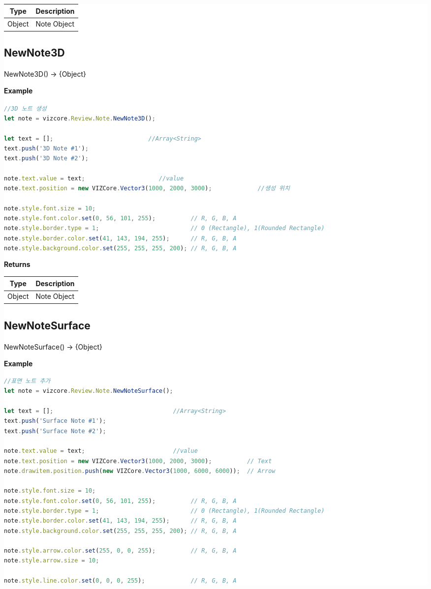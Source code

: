 | Type   | Description |
|--------|-------------|
| Object | Note Object |

</procedure>

## NewNote3D
<procedure title="3D 노트 객체 생성" collapsible="true">

<note>NewNote3D() → {Object}</note>

**Example**
```Javascript
//3D 노트 생성
let note = vizcore.Review.Note.NewNote3D();

let text = [];                           //Array<String>
text.push('3D Note #1');
text.push('3D Note #2');

note.text.value = text;                     //value
note.text.position = new VIZCore.Vector3(1000, 2000, 3000);             //생성 위치

note.style.font.size = 10;
note.style.font.color.set(0, 56, 101, 255);          // R, G, B, A
note.style.border.type = 1;                          // 0 (Rectangle), 1(Rounded Rectangle)
note.style.border.color.set(41, 143, 194, 255);      // R, G, B, A
note.style.background.color.set(255, 255, 255, 200); // R, G, B, A
```
**Returns**

| Type   | Description |
|--------|-------------|
| Object | Note Object |

</procedure>

## NewNoteSurface
<procedure title="표면 노트 객체 생성" collapsible="true">
<note>NewNoteSurface() → {Object}</note>

**Example**
```Javascript
//표면 노트 추가
let note = vizcore.Review.Note.NewNoteSurface();

let text = [];                                  //Array<String>
text.push('Surface Note #1');
text.push('Surface Note #2');

note.text.value = text;                         //value
note.text.position = new VIZCore.Vector3(1000, 2000, 3000);          // Text
note.drawitem.position.push(new VIZCore.Vector3(1000, 6000, 6000));  // Arrow

note.style.font.size = 10;
note.style.font.color.set(0, 56, 101, 255);          // R, G, B, A
note.style.border.type = 1;                          // 0 (Rectangle), 1(Rounded Rectangle)
note.style.border.color.set(41, 143, 194, 255);      // R, G, B, A
note.style.background.color.set(255, 255, 255, 200); // R, G, B, A

note.style.arrow.color.set(255, 0, 0, 255);          // R, G, B, A
note.style.arrow.size = 10;

note.style.line.color.set(0, 0, 0, 255);             // R, G, B, A
```